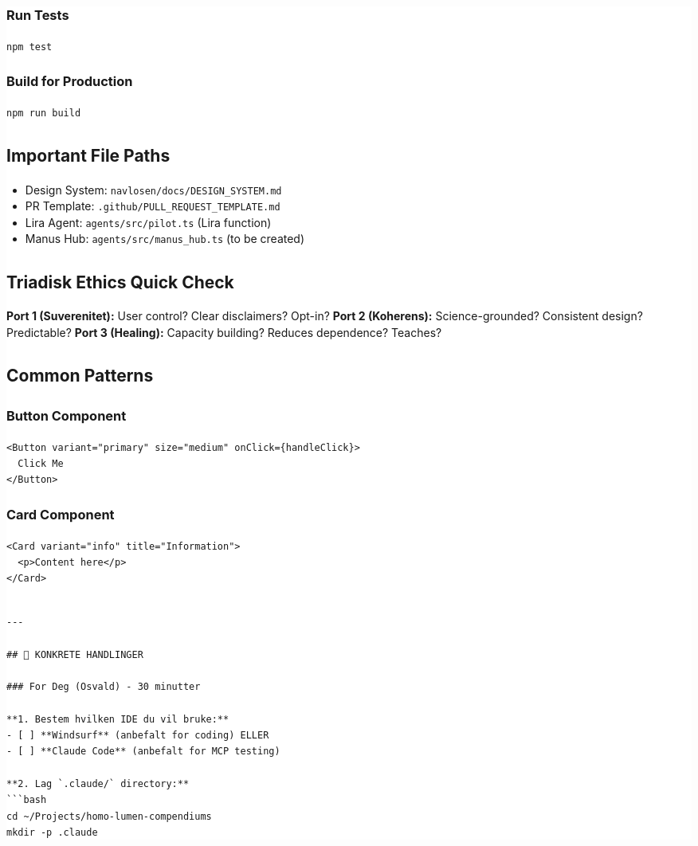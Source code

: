 ### Run Tests
```bash
npm test
```

### Build for Production
```bash
npm run build
```

## Important File Paths

- Design System: `navlosen/docs/DESIGN_SYSTEM.md`
- PR Template: `.github/PULL_REQUEST_TEMPLATE.md`
- Lira Agent: `agents/src/pilot.ts` (Lira function)
- Manus Hub: `agents/src/manus_hub.ts` (to be created)

## Triadisk Ethics Quick Check

**Port 1 (Suverenitet):** User control? Clear disclaimers? Opt-in?
**Port 2 (Koherens):** Science-grounded? Consistent design? Predictable?
**Port 3 (Healing):** Capacity building? Reduces dependence? Teaches?

## Common Patterns

### Button Component
```tsx
<Button variant="primary" size="medium" onClick={handleClick}>
  Click Me
</Button>
```

### Card Component
```tsx
<Card variant="info" title="Information">
  <p>Content here</p>
</Card>
```
```

---

## 🎯 KONKRETE HANDLINGER

### For Deg (Osvald) - 30 minutter

**1. Bestem hvilken IDE du vil bruke:**
- [ ] **Windsurf** (anbefalt for coding) ELLER
- [ ] **Claude Code** (anbefalt for MCP testing)

**2. Lag `.claude/` directory:**
```bash
cd ~/Projects/homo-lumen-compendiums
mkdir -p .claude
```
